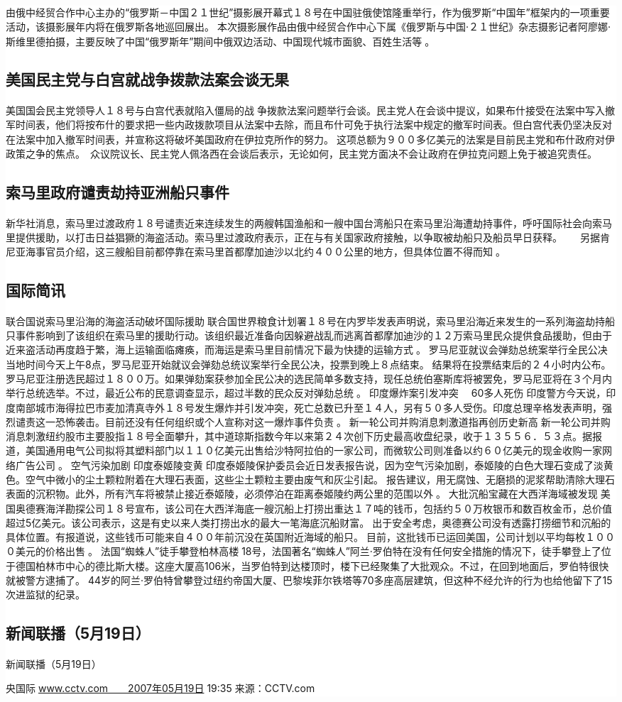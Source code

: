 
由俄中经贸合作中心主办的“俄罗斯－中国２１世纪”摄影展开幕式１８号在中国驻俄使馆隆重举行，作为俄罗斯“中国年”框架内的一项重要活动，该摄影展年内将在俄罗斯各地巡回展出。
本次摄影展作品由俄中经贸合作中心下属《俄罗斯与中国·２１世纪》杂志摄影记者阿廖娜·斯维里德拍摄，主要反映了中国“俄罗斯年”期间中俄双边活动、中国现代城市面貌、百姓生活等 。


## 美国民主党与白宫就战争拨款法案会谈无果


美国国会民主党领导人１８号与白宫代表就陷入僵局的战
争拨款法案问题举行会谈。民主党人在会谈中提议，如果布什接受在法案中写入撤军时间表，他们将按布什的要求把一些内政拨款项目从法案中去除，而且布什可免于执行法案中规定的撤军时间表。但白宫代表仍坚决反对在法案中加入撤军时间表，并宣称这将破坏美国政府在伊拉克所作的努力。
这项总额为９００多亿美元的法案是目前民主党和布什政府对伊政策之争的焦点。　众议院议长、民主党人佩洛西在会谈后表示，无论如何，民主党方面决不会让政府在伊拉克问题上免于被追究责任。


## 索马里政府谴责劫持亚洲船只事件


新华社消息，索马里过渡政府１８号谴责近来连续发生的两艘韩国渔船和一艘中国台湾船只在索马里沿海遭劫持事件，呼吁国际社会向索马里提供援助，以打击日益猖獗的海盗活动。索马里过渡政府表示，正在与有关国家政府接触，以争取被劫船只及船员早日获释。　　
另据肯尼亚海事官员介绍，这三艘船目前都停靠在索马里首都摩加迪沙以北约４００公里的地方，但具体位置不得而知 。


## 国际简讯


联合国说索马里沿海的海盗活动破坏国际援助
联合国世界粮食计划署１８号在内罗毕发表声明说，索马里沿海近来发生的一系列海盗劫持船只事件影响到了该组织在索马里的援助行动。该组织最近准备向因躲避战乱而逃离首都摩加迪沙的１２万索马里民众提供食品援助，但由于近来盗活动再度趋于繁，海上运输面临瘫痪，而海运是索马里目前情况下最为快捷的运输方式 。
罗马尼亚就议会弹劾总统案举行全民公决
当地时间今天上午8点，罗马尼亚开始就议会弹劾总统议案举行全民公决，投票到晚上８点结束。 结果将在投票结束后的２４小时内公布。罗马尼亚注册选民超过１８００万。如果弹劾案获参加全民公决的选民简单多数支持，现任总统伯塞斯库将被罢免，罗马尼亚将在３个月内举行总统选举。不过，最近公布的民意调查显示，超过半数的民众反对弹劾总统 。
印度爆炸案引发冲突　 60多人死伤
印度警方今天说，印度南部城市海得拉巴市麦加清真寺外１８号发生爆炸并引发冲突，死亡总数已升至１４人，另有５０多人受伤。印度总理辛格发表声明，强烈谴责这一恐怖袭击。目前还没有任何组织或个人宣称对这一爆炸事件负责 。 
新一轮公司并购消息刺激道指再创历史新高
新一轮公司并购消息刺激纽约股市主要股指１８号全面攀升，其中道琼斯指数今年以来第２４次创下历史最高收盘纪录，收于１３５５６．５３点。据报道，美国通用电气公司拟将其塑料部门以１１０亿美元出售给沙特阿拉伯的一家公司，而微软公司则准备以约６０亿美元的现金收购一家网络广告公司 。
空气污染加剧 印度泰姬陵变黄
印度泰姬陵保护委员会近日发表报告说，因为空气污染加剧，泰姬陵的白色大理石变成了淡黄色。空气中微小的尘土颗粒附着在大理石表面，这些尘土颗粒主要由废气和灰尘引起。 报告建议，用无腐蚀、无磨损的泥浆帮助清除大理石表面的沉积物。此外，所有汽车将被禁止接近泰姬陵，必须停泊在距离泰姬陵约两公里的范围以外 。
大批沉船宝藏在大西洋海域被发现
美国奥德赛海洋勘探公司１８号宣布，该公司在大西洋海底一艘沉船上打捞出重达１７吨的钱币，包括约５０万枚银币和数百枚金币，总价值超过5亿美元。该公司表示，这是有史以来人类打捞出水的最大一笔海底沉船财富。 
出于安全考虑，奥德赛公司没有透露打捞细节和沉船的具体位置。有报道说，这些钱币可能来自４００年前沉没在英国附近海域的船只。 目前，这批钱币已运回美国，公司计划以平均每枚１０００美元的价格出售 。 
法国“蜘蛛人”徒手攀登柏林高楼
18号，法国著名“蜘蛛人”阿兰·罗伯特在没有任何安全措施的情况下，徒手攀登上了位于德国柏林市中心的德比斯大楼。这座大厦高106米，当罗伯特到达楼顶时，楼下已经聚集了大批观众。不过，在回到地面后，罗伯特很快就被警方逮捕了。 44岁的阿兰·罗伯特曾攀登过纽约帝国大厦、巴黎埃菲尔铁塔等70多座高层建筑，但这种不经允许的行为也给他留下了15次进监狱的纪录。


## 新闻联播（5月19日）


新闻联播（5月19日） 


央国际 www.cctv.com　　2007年05月19日 19:35 来源：CCTV.com
